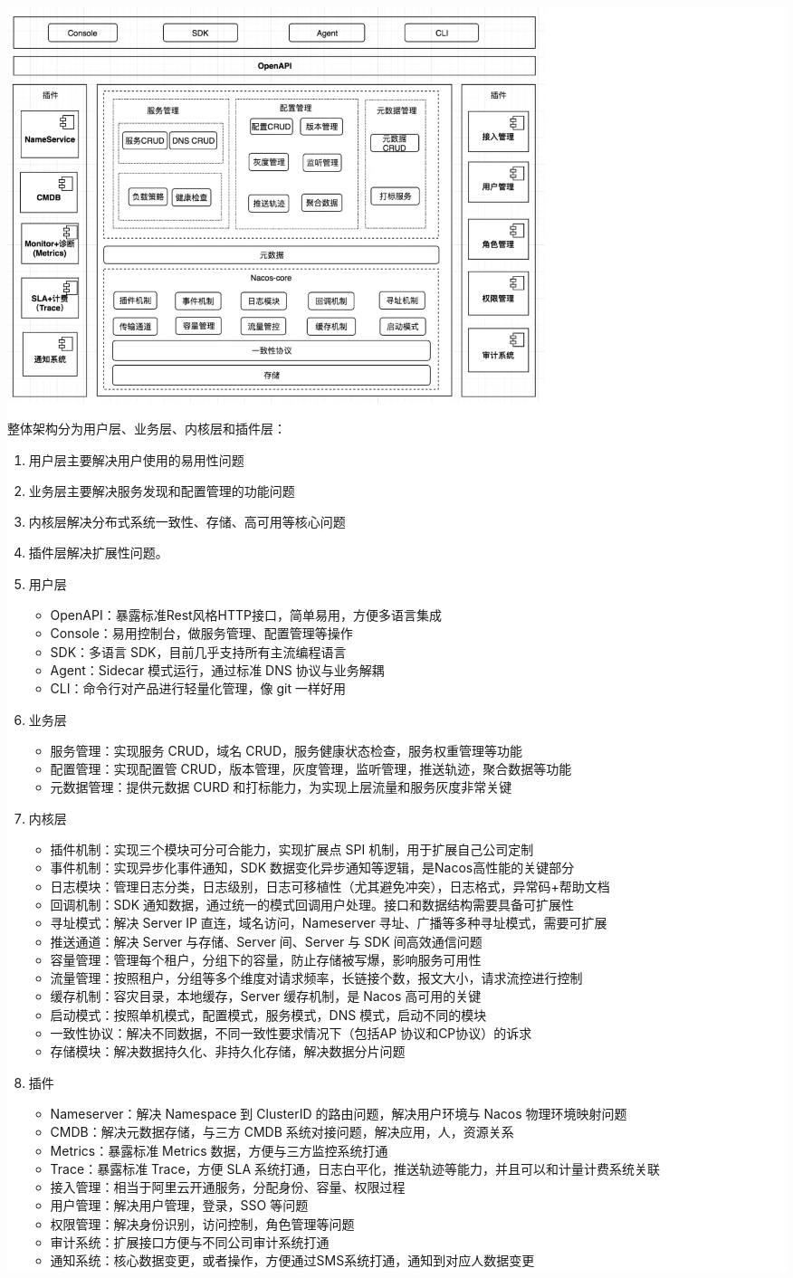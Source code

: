 ![](img/nacos/2164c20a.png)

整体架构分为用户层、业务层、内核层和插件层：
1. 用户层主要解决用户使用的易用性问题
2. 业务层主要解决服务发现和配置管理的功能问题
3. 内核层解决分布式系统一致性、存储、高可用等核心问题
4. 插件层解决扩展性问题。

1. 用户层
   - OpenAPI：暴露标准Rest风格HTTP接口，简单易用，方便多语言集成
   - Console：易用控制台，做服务管理、配置管理等操作
   - SDK：多语言 SDK，目前几乎支持所有主流编程语言
   - Agent：Sidecar 模式运行，通过标准 DNS 协议与业务解耦
   - CLI：命令行对产品进行轻量化管理，像 git 一样好用
2. 业务层
   - 服务管理：实现服务 CRUD，域名 CRUD，服务健康状态检查，服务权重管理等功能
   - 配置管理：实现配置管 CRUD，版本管理，灰度管理，监听管理，推送轨迹，聚合数据等功能
   - 元数据管理：提供元数据 CURD 和打标能力，为实现上层流量和服务灰度非常关键
3. 内核层
   - 插件机制：实现三个模块可分可合能力，实现扩展点 SPI 机制，用于扩展自己公司定制
   - 事件机制：实现异步化事件通知，SDK 数据变化异步通知等逻辑，是Nacos高性能的关键部分
   - 日志模块：管理日志分类，日志级别，日志可移植性（尤其避免冲突），日志格式，异常码+帮助文档
   - 回调机制：SDK 通知数据，通过统一的模式回调用户处理。接口和数据结构需要具备可扩展性
   - 寻址模式：解决 Server IP 直连，域名访问，Nameserver 寻址、广播等多种寻址模式，需要可扩展
   - 推送通道：解决 Server 与存储、Server 间、Server 与 SDK 间高效通信问题
   - 容量管理：管理每个租户，分组下的容量，防止存储被写爆，影响服务可用性
   - 流量管理：按照租户，分组等多个维度对请求频率，长链接个数，报文大小，请求流控进行控制
   - 缓存机制：容灾目录，本地缓存，Server 缓存机制，是 Nacos 高可用的关键
   - 启动模式：按照单机模式，配置模式，服务模式，DNS 模式，启动不同的模块
   - 一致性协议：解决不同数据，不同一致性要求情况下（包括AP 协议和CP协议）的诉求
   - 存储模块：解决数据持久化、非持久化存储，解决数据分片问题
4. 插件
   - Nameserver：解决 Namespace 到 ClusterID 的路由问题，解决用户环境与 Nacos 物理环境映射问题
   - CMDB：解决元数据存储，与三方 CMDB 系统对接问题，解决应用，人，资源关系
   - Metrics：暴露标准 Metrics 数据，方便与三方监控系统打通
   - Trace：暴露标准 Trace，方便 SLA 系统打通，日志白平化，推送轨迹等能力，并且可以和计量计费系统关联
   - 接入管理：相当于阿里云开通服务，分配身份、容量、权限过程
   - 用户管理：解决用户管理，登录，SSO 等问题
   - 权限管理：解决身份识别，访问控制，角色管理等问题
   - 审计系统：扩展接口方便与不同公司审计系统打通
   - 通知系统：核心数据变更，或者操作，方便通过SMS系统打通，通知到对应人数据变更
